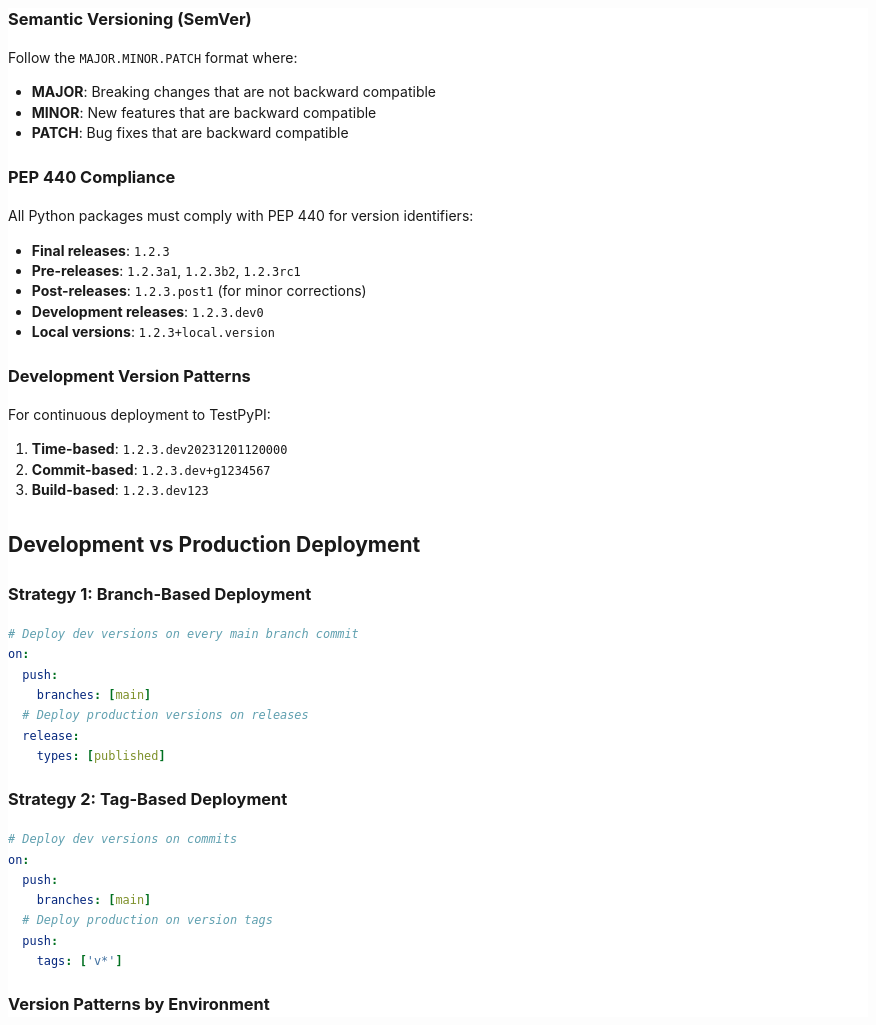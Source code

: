 ### Semantic Versioning (SemVer)

Follow the `MAJOR.MINOR.PATCH` format where:
- **MAJOR**: Breaking changes that are not backward compatible
- **MINOR**: New features that are backward compatible
- **PATCH**: Bug fixes that are backward compatible

### PEP 440 Compliance

All Python packages must comply with PEP 440 for version identifiers:

- **Final releases**: `1.2.3`
- **Pre-releases**: `1.2.3a1`, `1.2.3b2`, `1.2.3rc1`
- **Post-releases**: `1.2.3.post1` (for minor corrections)
- **Development releases**: `1.2.3.dev0`
- **Local versions**: `1.2.3+local.version`

### Development Version Patterns

For continuous deployment to TestPyPI:

1. **Time-based**: `1.2.3.dev20231201120000`
2. **Commit-based**: `1.2.3.dev+g1234567`
3. **Build-based**: `1.2.3.dev123`

## Development vs Production Deployment

### Strategy 1: Branch-Based Deployment

```yaml
# Deploy dev versions on every main branch commit
on:
  push:
    branches: [main]
  # Deploy production versions on releases
  release:
    types: [published]
```

### Strategy 2: Tag-Based Deployment

```yaml
# Deploy dev versions on commits
on:
  push:
    branches: [main]
  # Deploy production on version tags
  push:
    tags: ['v*']
```

### Version Patterns by Environment
